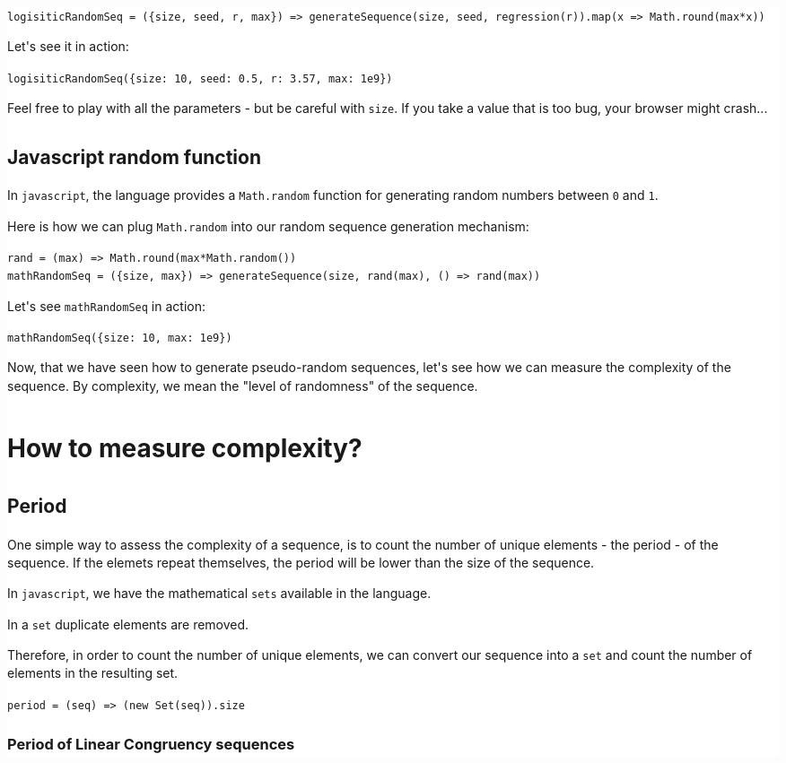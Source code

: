 
~~~eval-js
logisiticRandomSeq = ({size, seed, r, max}) => generateSequence(size, seed, regression(r)).map(x => Math.round(max*x))
~~~

Let's see it in action:

~~~eval-js
logisiticRandomSeq({size: 10, seed: 0.5, r: 3.57, max: 1e9})
~~~

Feel free to play with all the parameters - but be careful with `size`. If you take a value that is too bug, your browser might crash...

## Javascript random function

In `javascript`, the language provides a `Math.random` function for generating random numbers between `0` and `1`.

Here is how we can plug `Math.random` into our random sequence generation mechanism:

~~~eval-js
rand = (max) => Math.round(max*Math.random())
mathRandomSeq = ({size, max}) => generateSequence(size, rand(max), () => rand(max))
~~~

Let's see `mathRandomSeq` in action:

~~~eval-js
mathRandomSeq({size: 10, max: 1e9})
~~~

Now, that we have seen how to generate pseudo-random sequences, let's see how we can measure the complexity of the sequence. By complexity, we mean the "level of randomness" of the sequence.


# How to measure complexity?


## Period

One simple way to assess the complexity of a sequence, is to count the number of unique elements - the period - of the sequence. If the elemets repeat themselves, the period will be lower than the size of the sequence.

In `javascript`, we have the mathematical `sets` available in the language. 

In a `set` duplicate elements are removed.

Therefore, in order to count the number of unique elements, we can convert our sequence into a `set` and count the number of elements in the resulting set.

~~~eval-js
period = (seq) => (new Set(seq)).size
~~~

### Period of Linear Congruency sequences 
